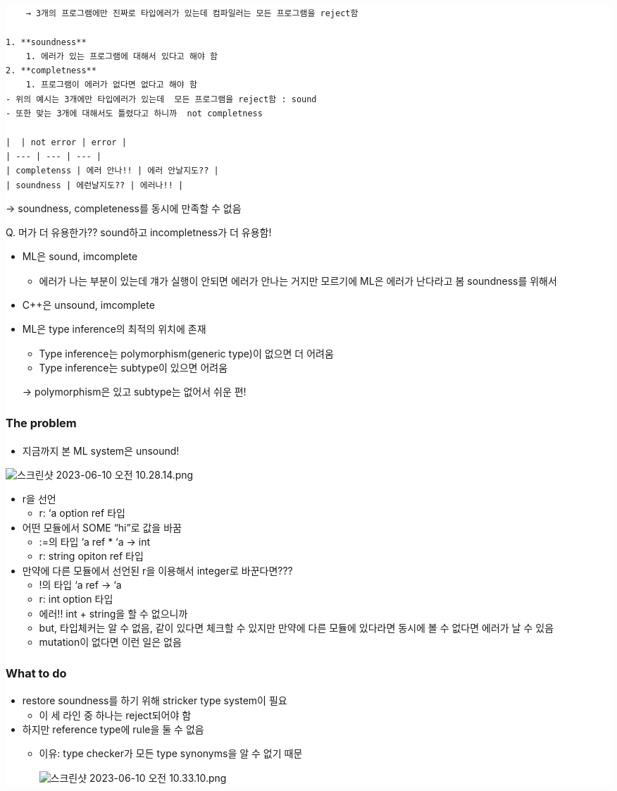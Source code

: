         → 3개의 프로그램에만 진짜로 타입에러가 있는데 컴파일러는 모든 프로그램을 reject함
        
    1. **soundness**
        1. 에러가 있는 프로그램에 대해서 있다고 해야 함
    2. **completness**
        1. 프로그램이 에러가 없다면 없다고 해야 함
    - 위의 예시는 3개에만 타입에러가 있는데  모든 프로그램을 reject함 : sound
    - 또한 맞는 3개에 대해서도 틀렸다고 하니까  not completness
    
    |  | not error | error |
    | --- | --- | --- |
    | completenss | 에러 안나!! | 에러 안날지도?? |
    | soundness | 에런날지도?? | 에러나!! |

→ soundness, completeness를 동시에 만족할 수 없음

Q. 머가 더 유용한가?? sound하고 incompletness가 더 유용함!

- ML은 sound, imcomplete
    - 에러가 나는 부분이 있는데 걔가 실행이 안되면 에러가 안나는 거지만  모르기에 ML은 에러가 난다라고 봄 soundness를 위해서
- C++은 unsound, imcomplete
- ML은 type inference의 최적의 위치에 존재
    - Type inference는 polymorphism(generic type)이 없으면 더 어려움
    - Type inference는 subtype이 있으면 어려움
    
    → polymorphism은 있고 subtype는 없어서 쉬운 편!
    

### The problem

- 지금까지 본 ML system은 unsound!

![스크린샷 2023-06-10 오전 10.28.14.png](Lec8%20Type%20Inference,%20Subtyping%20&%20equivalence%20d018e111f0df4844ae4c3369e6f8729d/%25E1%2584%2589%25E1%2585%25B3%25E1%2584%258F%25E1%2585%25B3%25E1%2584%2585%25E1%2585%25B5%25E1%2586%25AB%25E1%2584%2589%25E1%2585%25A3%25E1%2586%25BA_2023-06-10_%25E1%2584%258B%25E1%2585%25A9%25E1%2584%258C%25E1%2585%25A5%25E1%2586%25AB_10.28.14.png)

- r을 선언
    - r: ‘a option ref 타입
- 어떤 모듈에서 SOME “hi”로 값을 바꿈
    - :=의 타입 ‘a ref * ‘a → int
    - r: string opiton ref 타입
- 만약에 다른 모듈에서 선언된 r을 이용해서 integer로 바꾼다면???
    - !의 타입 ‘a ref → ‘a
    - r: int option 타입
    - 에러!! int + string을 할 수 없으니까
    - but, 타입체커는 알 수 없음, 같이 있다면 체크할 수 있지만 만약에 다른 모듈에 있다라면 동시에 볼 수 없다면 에러가 날 수 있음
    - mutation이 없다면 이런 일은 없음

### What to do

- restore soundness를 하기 위해 stricker type system이 필요
    - 이 세 라인 중 하나는 reject되어야 함
- 하지만 reference type에 rule을 둘 수 없음
    - 이유: type checker가 모든 type synonyms을 알 수 없기 때문
        
        ![스크린샷 2023-06-10 오전 10.33.10.png](Lec8%20Type%20Inference,%20Subtyping%20&%20equivalence%20d018e111f0df4844ae4c3369e6f8729d/%25E1%2584%2589%25E1%2585%25B3%25E1%2584%258F%25E1%2585%25B3%25E1%2584%2585%25E1%2585%25B5%25E1%2586%25AB%25E1%2584%2589%25E1%2585%25A3%25E1%2586%25BA_2023-06-10_%25E1%2584%258B%25E1%2585%25A9%25E1%2584%258C%25E1%2585%25A5%25E1%2586%25AB_10.33.10.png)
        